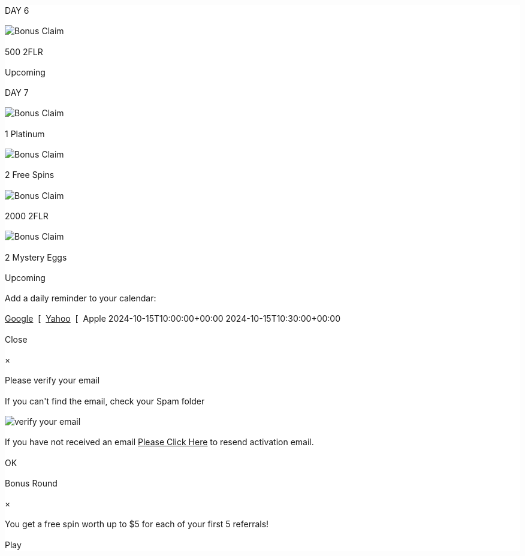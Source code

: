 DAY 6

![Bonus Claim](https://statics.pipeflare.io/assets/pages/layout/daily_rewards/login/day6.png)

500 2FLR

Upcoming

DAY 7

![Bonus Claim](https://statics.pipeflare.io/assets/pages/layout/daily_rewards/login/platinum.png)

1 Platinum

![Bonus Claim](https://statics.pipeflare.io/assets/pages/layout/daily_rewards/login/day5.png)

2 Free Spins

![Bonus Claim](https://statics.pipeflare.io/assets/pages/layout/daily_rewards/login/day6.png)

2000 2FLR

![Bonus Claim](https://statics.pipeflare.io/assets/pages/layout/daily_rewards/login/day4.png)

2 Mystery Eggs

Upcoming

Add a daily reminder to your calendar:

[Google](https://www.google.com/calendar/render?action=TEMPLATE&text=Claim+Free+Crypto&dates=20241015T100000+0000/20241015T103000+0000&details=www.pipeflare.io+-+Claim+Free+ZEC%2C+MATIC%2C+and+1FLR&location=&sf=true&output=xml&recur=RRULE:FREQ%3DDAILY)  \[  [Yahoo](https://calendar.yahoo.com/?v=60&view=d&type=20&title=Claim+Free+Crypto&st=20241015T100000+0000&et=20241015T103000+0000&desc=www.pipeflare.io+-+Claim+Free+ZEC%2C+MATIC%2C+and+1FLR&uid=)  \[  Apple 2024-10-15T10:00:00+00:00 2024-10-15T10:30:00+00:00

Close

×

Please verify your email

If you can't find the email, check your Spam folder

![verify your email](https://statics.pipeflare.io/assets/images/modals/email_verify.png)

If you have not received an email [Please Click Here](https://pipeflare.io/auth/resend-activation-email?_t=1729006004) to resend activation email.

OK

Bonus Round

×

You get a free spin worth up to $5 for each of your first 5 referrals!

Play
